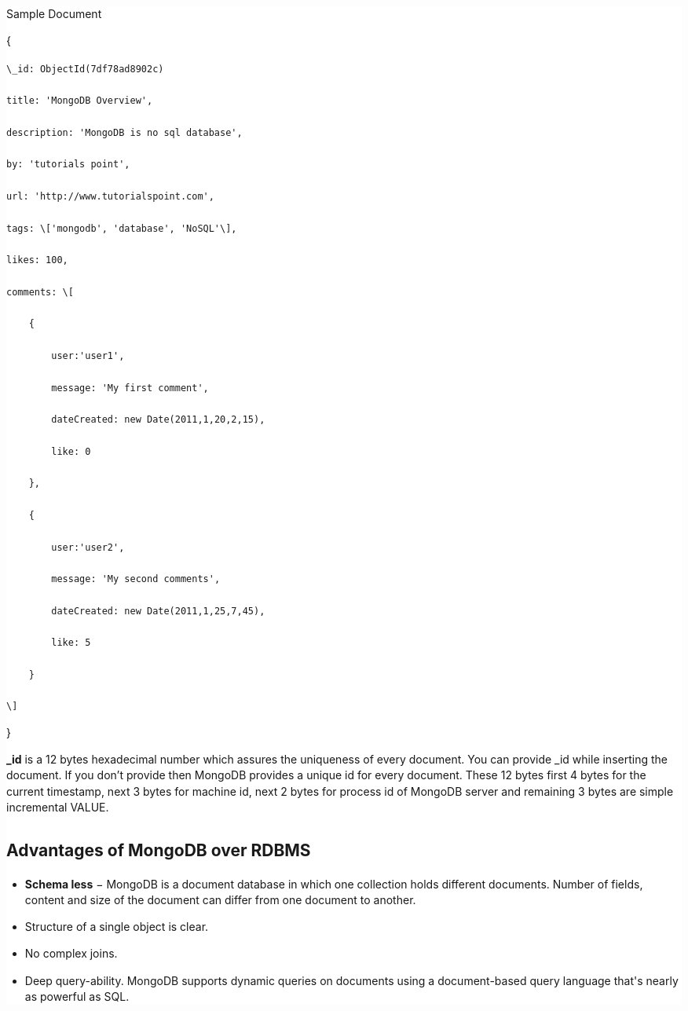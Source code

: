 Sample Document

{

    \_id: ObjectId(7df78ad8902c)

    title: 'MongoDB Overview',

    description: 'MongoDB is no sql database',

    by: 'tutorials point',

    url: 'http://www.tutorialspoint.com',

    tags: \['mongodb', 'database', 'NoSQL'\],

    likes: 100,

    comments: \[

        {

            user:'user1',

            message: 'My first comment',

            dateCreated: new Date(2011,1,20,2,15),

            like: 0

        },

        {

            user:'user2',

            message: 'My second comments',

            dateCreated: new Date(2011,1,25,7,45),

            like: 5

        }

    \]

}

**\_id** is a 12 bytes hexadecimal number which assures the uniqueness of every document. You can provide \_id while inserting the document. If you don’t provide then MongoDB provides a unique id for every document. These 12 bytes first 4 bytes for the current timestamp, next 3 bytes for machine id, next 2 bytes for process id of MongoDB server and remaining 3 bytes are simple incremental VALUE.

**Advantages of MongoDB over RDBMS**
------------------------------------

-   **Schema less** − MongoDB is a document database in which one collection holds different documents. Number of fields, content and size of the document can differ from one document to another.

-   Structure of a single object is clear.

-   No complex joins.

-   Deep query-ability. MongoDB supports dynamic queries on documents using a document-based query language that's nearly as powerful as SQL.
